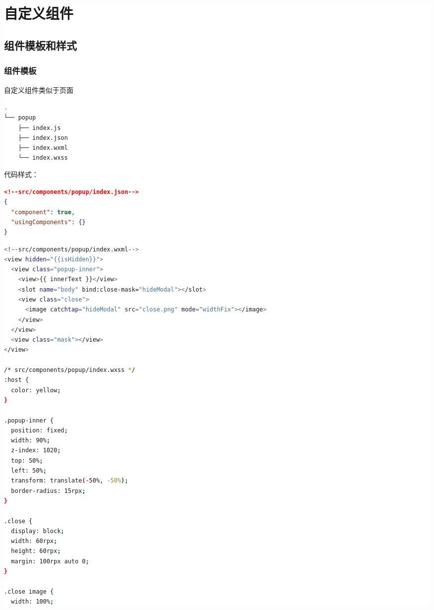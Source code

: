# 自定义组件

## 组件模板和样式

### 组件模板

自定义组件类似于页面

```bash
.
└── popup
    ├── index.js
    ├── index.json
    ├── index.wxml
    └── index.wxss
```

代码样式：

```json
<!--src/components/popup/index.json-->
{
  "component": true,
  "usingComponents": {}
}
```

```bash
<!--src/components/popup/index.wxml-->
<view hidden="{{isHidden}}">
  <view class="popup-inner">
    <view>{{ innerText }}</view>
    <slot name="body" bind:close-mask="hideModal"></slot>
    <view class="close">
      <image catchtap="hideModal" src="close.png" mode="widthFix"></image>
    </view>
  </view>
  <view class="mask"></view>
</view>

/* src/components/popup/index.wxss */
:host {
  color: yellow;
}

.popup-inner {
  position: fixed;
  width: 90%;
  z-index: 1020;
  top: 50%;
  left: 50%;
  transform: translate(-50%, -50%);
  border-radius: 15rpx;
}

.close {
  display: block;
  width: 60rpx;
  height: 60rpx;
  margin: 100rpx auto 0;
}

.close image {
  width: 100%;
```